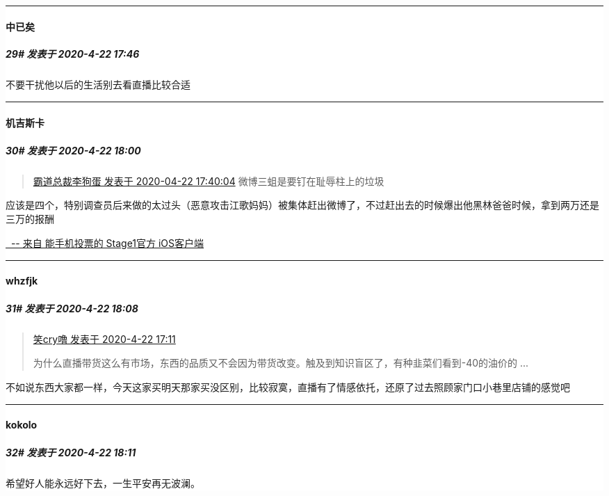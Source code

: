 





*****

####  中已矣  
##### 29#       发表于 2020-4-22 17:46




不要干扰他以后的生活别去看直播比较合适







*****

####  机吉斯卡  
##### 30#       发表于 2020-4-22 18:00



<blockquote><a href="httphttps://bbs.saraba1st.com/2b/forum.php?mod=redirect&amp;goto=findpost&amp;pid=47166136&amp;ptid=1925531" target="_blank">霸道总裁李狗蛋 发表于 2020-04-22 17:40:04</a>
微博三蛆是要钉在耻辱柱上的垃圾</blockquote>应该是四个，特别调查员后来做的太过头（恶意攻击江歌妈妈）被集体赶出微博了，不过赶出去的时候爆出他黑林爸爸时候，拿到两万还是三万的报酬

[  -- 来自 能手机投票的 Stage1官方 iOS客户端](https://itunes.apple.com/fi/app/saraba1st/id1221237470?mt=8)







*****

####  whzfjk  
##### 31#       发表于 2020-4-22 18:08



<blockquote><a href="httphttps://bbs.saraba1st.com/2b/forum.php?mod=redirect&amp;goto=findpost&amp;pid=47165758&amp;ptid=1925531" target="_blank">笑cry噜 发表于 2020-4-22 17:11</a>

为什么直播带货这么有市场，东西的品质又不会因为带货改变。触及到知识盲区了，有种韭菜们看到-40的油价的 ...</blockquote>
不如说东西大家都一样，今天这家买明天那家买没区别，比较寂寞，直播有了情感依托，还原了过去照顾家门口小巷里店铺的感觉吧







*****

####  kokolo  
##### 32#       发表于 2020-4-22 18:11




希望好人能永远好下去，一生平安再无波澜。
